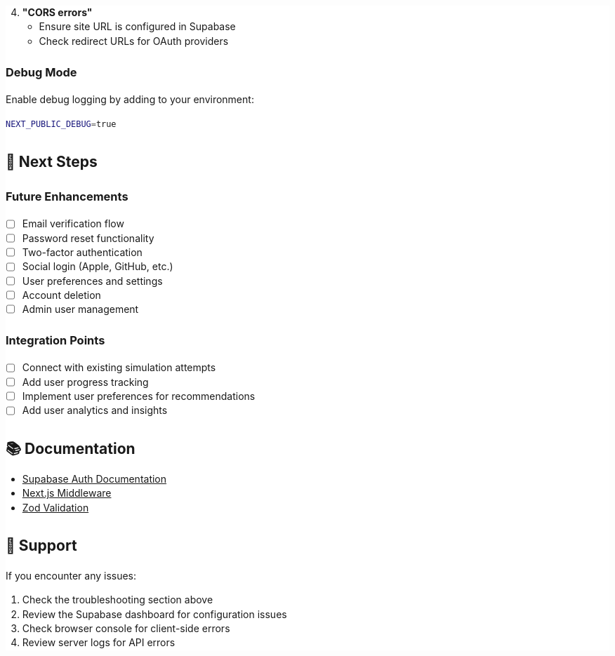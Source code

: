 4. **"CORS errors"**
   - Ensure site URL is configured in Supabase
   - Check redirect URLs for OAuth providers

### Debug Mode

Enable debug logging by adding to your environment:
```bash
NEXT_PUBLIC_DEBUG=true
```

## 🔄 Next Steps

### Future Enhancements
- [ ] Email verification flow
- [ ] Password reset functionality
- [ ] Two-factor authentication
- [ ] Social login (Apple, GitHub, etc.)
- [ ] User preferences and settings
- [ ] Account deletion
- [ ] Admin user management

### Integration Points
- [ ] Connect with existing simulation attempts
- [ ] Add user progress tracking
- [ ] Implement user preferences for recommendations
- [ ] Add user analytics and insights

## 📚 Documentation

- [Supabase Auth Documentation](https://supabase.com/docs/guides/auth)
- [Next.js Middleware](https://nextjs.org/docs/app/building-your-application/routing/middleware)
- [Zod Validation](https://zod.dev/)

## 🤝 Support

If you encounter any issues:
1. Check the troubleshooting section above
2. Review the Supabase dashboard for configuration issues
3. Check browser console for client-side errors
4. Review server logs for API errors
